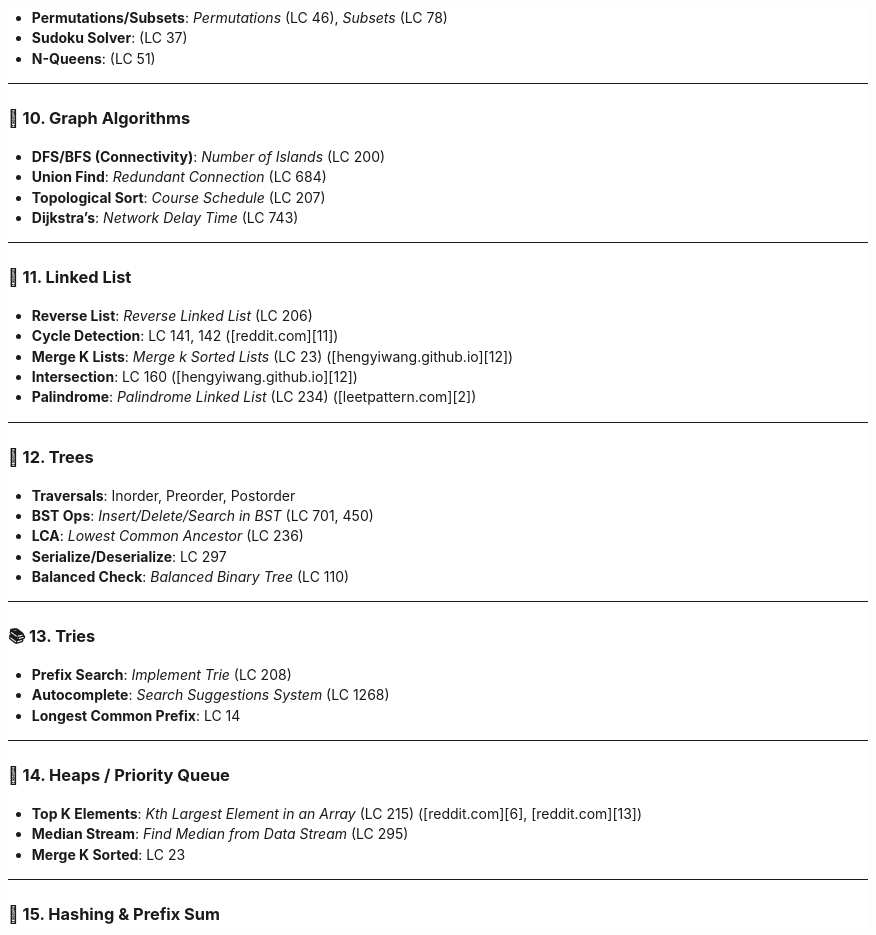 * **Permutations/Subsets**: *Permutations* (LC 46), *Subsets* (LC 78)
* **Sudoku Solver**: (LC 37)
* **N-Queens**: (LC 51)

---

### 🔗 10. Graph Algorithms

* **DFS/BFS (Connectivity)**: *Number of Islands* (LC 200)
* **Union Find**: *Redundant Connection* (LC 684)
* **Topological Sort**: *Course Schedule* (LC 207)
* **Dijkstra’s**: *Network Delay Time* (LC 743)

---

### 🧵 11. Linked List

* **Reverse List**: *Reverse Linked List* (LC 206)
* **Cycle Detection**: LC 141, 142 ([reddit.com][11])
* **Merge K Lists**: *Merge k Sorted Lists* (LC 23) ([hengyiwang.github.io][12])
* **Intersection**: LC 160 ([hengyiwang.github.io][12])
* **Palindrome**: *Palindrome Linked List* (LC 234) ([leetpattern.com][2])

---

### 🌳 12. Trees

* **Traversals**: Inorder, Preorder, Postorder
* **BST Ops**: *Insert/Delete/Search in BST* (LC 701, 450)
* **LCA**: *Lowest Common Ancestor* (LC 236)
* **Serialize/Deserialize**: LC 297
* **Balanced Check**: *Balanced Binary Tree* (LC 110)

---

### 📚 13. Tries

* **Prefix Search**: *Implement Trie* (LC 208)
* **Autocomplete**: *Search Suggestions System* (LC 1268)
* **Longest Common Prefix**: LC 14

---

### 🔺 14. Heaps / Priority Queue

* **Top K Elements**: *Kth Largest Element in an Array* (LC 215) ([reddit.com][6], [reddit.com][13])
* **Median Stream**: *Find Median from Data Stream* (LC 295)
* **Merge K Sorted**: LC 23

---

### 🧮 15. Hashing & Prefix Sum
